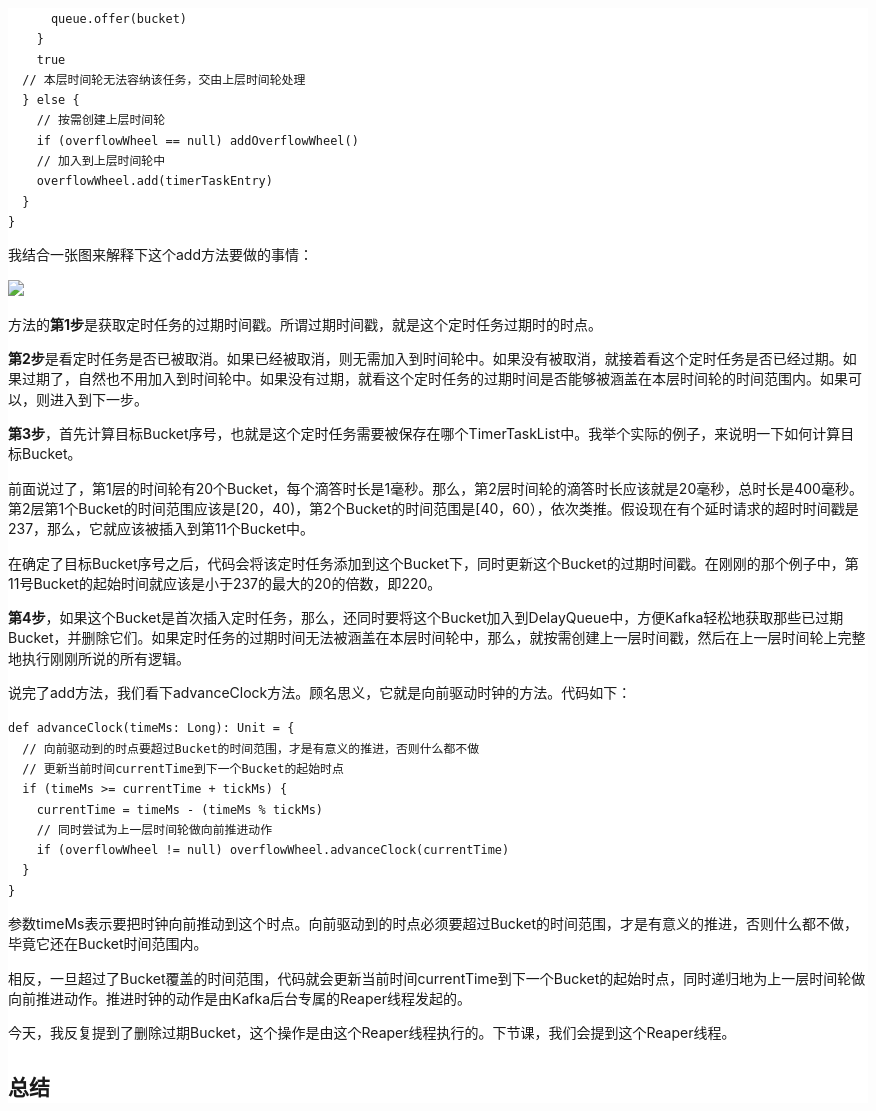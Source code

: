 ```
      queue.offer(bucket)
    }
    true
  // 本层时间轮无法容纳该任务，交由上层时间轮处理
  } else {
    // 按需创建上层时间轮
    if (overflowWheel == null) addOverflowWheel()
    // 加入到上层时间轮中
    overflowWheel.add(timerTaskEntry)
  }
}

```

我结合一张图来解释下这个add方法要做的事情：

![](https://static001.geekbang.org/resource/image/a3/3e/a3f8774eeeb06d0d0394b69f4b106b3e.jpg)

方法的**第1步**是获取定时任务的过期时间戳。所谓过期时间戳，就是这个定时任务过期时的时点。

**第2步**是看定时任务是否已被取消。如果已经被取消，则无需加入到时间轮中。如果没有被取消，就接着看这个定时任务是否已经过期。如果过期了，自然也不用加入到时间轮中。如果没有过期，就看这个定时任务的过期时间是否能够被涵盖在本层时间轮的时间范围内。如果可以，则进入到下一步。

**第3步**，首先计算目标Bucket序号，也就是这个定时任务需要被保存在哪个TimerTaskList中。我举个实际的例子，来说明一下如何计算目标Bucket。

前面说过了，第1层的时间轮有20个Bucket，每个滴答时长是1毫秒。那么，第2层时间轮的滴答时长应该就是20毫秒，总时长是400毫秒。第2层第1个Bucket的时间范围应该是\[20，40)，第2个Bucket的时间范围是\[40，60），依次类推。假设现在有个延时请求的超时时间戳是237，那么，它就应该被插入到第11个Bucket中。

在确定了目标Bucket序号之后，代码会将该定时任务添加到这个Bucket下，同时更新这个Bucket的过期时间戳。在刚刚的那个例子中，第11号Bucket的起始时间就应该是小于237的最大的20的倍数，即220。

**第4步**，如果这个Bucket是首次插入定时任务，那么，还同时要将这个Bucket加入到DelayQueue中，方便Kafka轻松地获取那些已过期Bucket，并删除它们。如果定时任务的过期时间无法被涵盖在本层时间轮中，那么，就按需创建上一层时间戳，然后在上一层时间轮上完整地执行刚刚所说的所有逻辑。

说完了add方法，我们看下advanceClock方法。顾名思义，它就是向前驱动时钟的方法。代码如下：

```
def advanceClock(timeMs: Long): Unit = {
  // 向前驱动到的时点要超过Bucket的时间范围，才是有意义的推进，否则什么都不做
  // 更新当前时间currentTime到下一个Bucket的起始时点
  if (timeMs >= currentTime + tickMs) {
    currentTime = timeMs - (timeMs % tickMs)
    // 同时尝试为上一层时间轮做向前推进动作
    if (overflowWheel != null) overflowWheel.advanceClock(currentTime)
  }
}

```

参数timeMs表示要把时钟向前推动到这个时点。向前驱动到的时点必须要超过Bucket的时间范围，才是有意义的推进，否则什么都不做，毕竟它还在Bucket时间范围内。

相反，一旦超过了Bucket覆盖的时间范围，代码就会更新当前时间currentTime到下一个Bucket的起始时点，同时递归地为上一层时间轮做向前推进动作。推进时钟的动作是由Kafka后台专属的Reaper线程发起的。

今天，我反复提到了删除过期Bucket，这个操作是由这个Reaper线程执行的。下节课，我们会提到这个Reaper线程。

## 总结
